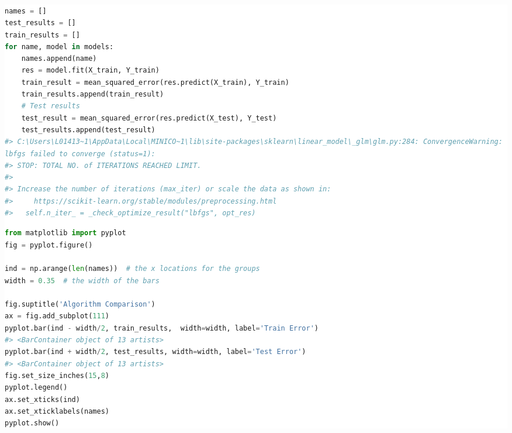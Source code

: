 

```python
names = []
test_results = []
train_results = []
for name, model in models:
    names.append(name)
    res = model.fit(X_train, Y_train)
    train_result = mean_squared_error(res.predict(X_train), Y_train)
    train_results.append(train_result)
    # Test results
    test_result = mean_squared_error(res.predict(X_test), Y_test)
    test_results.append(test_result)
#> C:\Users\L01413~1\AppData\Local\MINICO~1\lib\site-packages\sklearn\linear_model\_glm\glm.py:284: ConvergenceWarning: lbfgs failed to converge (status=1):
#> STOP: TOTAL NO. of ITERATIONS REACHED LIMIT.
#> 
#> Increase the number of iterations (max_iter) or scale the data as shown in:
#>     https://scikit-learn.org/stable/modules/preprocessing.html
#>   self.n_iter_ = _check_optimize_result("lbfgs", opt_res)
```



```python
from matplotlib import pyplot
fig = pyplot.figure()

ind = np.arange(len(names))  # the x locations for the groups
width = 0.35  # the width of the bars

fig.suptitle('Algorithm Comparison')
ax = fig.add_subplot(111)
pyplot.bar(ind - width/2, train_results,  width=width, label='Train Error')
#> <BarContainer object of 13 artists>
pyplot.bar(ind + width/2, test_results, width=width, label='Test Error')
#> <BarContainer object of 13 artists>
fig.set_size_inches(15,8)
pyplot.legend()
ax.set_xticks(ind)
ax.set_xticklabels(names)
pyplot.show()
```
